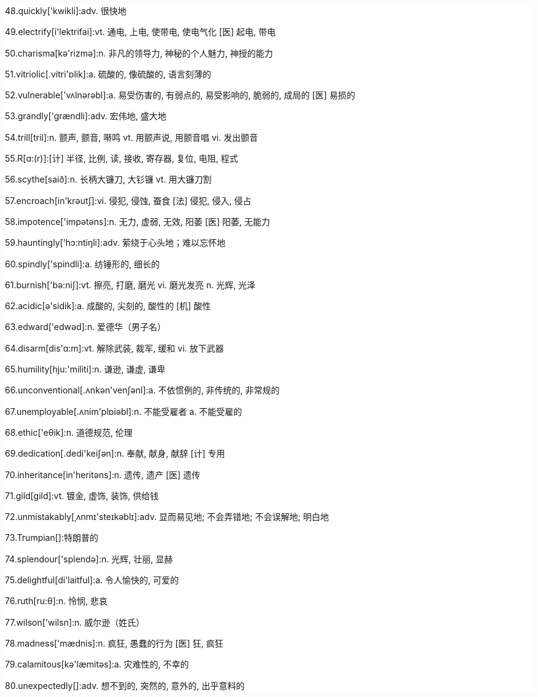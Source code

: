 48.quickly['kwikli]:adv. 很快地 

49.electrify[i'lektrifai]:vt. 通电, 上电, 使带电, 使电气化 [医] 起电, 带电 

50.charisma[kә'rizmә]:n. 非凡的领导力, 神秘的个人魅力, 神授的能力 

51.vitriolic[.vitri'ɒlik]:a. 硫酸的, 像硫酸的, 语言刻薄的 

52.vulnerable['vʌlnәrәbl]:a. 易受伤害的, 有弱点的, 易受影响的, 脆弱的, 成局的 [医] 易损的 

53.grandly['grændli]:adv. 宏伟地, 盛大地 

54.trill[tril]:n. 颤声, 颤音, 啭鸣 vt. 用颤声说, 用颤音唱 vi. 发出颤音 

55.R[ɑ:(r)]:[计] 半径, 比例, 读, 接收, 寄存器, 复位, 电阻, 程式 

56.scythe[saið]:n. 长柄大镰刀, 大钐镰 vt. 用大镰刀割 

57.encroach[in'krәutʃ]:vi. 侵犯, 侵蚀, 蚕食 [法] 侵犯, 侵入, 侵占 

58.impotence['impәtәns]:n. 无力, 虚弱, 无效, 阳萎 [医] 阳萎, 无能力 

59.hauntingly['hɔ:ntiŋli]:adv. 萦绕于心头地；难以忘怀地 

60.spindly['spindli]:a. 纺锤形的, 细长的 

61.burnish['bә:niʃ]:vt. 擦亮, 打磨, 磨光 vi. 磨光发亮 n. 光辉, 光泽 

62.acidic[ә'sidik]:a. 成酸的, 尖刻的, 酸性的 [机] 酸性 

63.edward['edwәd]:n. 爱德华（男子名） 

64.disarm[dis'ɑ:m]:vt. 解除武装, 裁军, 缓和 vi. 放下武器 

65.humility[hju:'militi]:n. 谦逊, 谦虚, 谦卑 

66.unconventional[.ʌnkәn'venʃәnl]:a. 不依惯例的, 非传统的, 非常规的 

67.unemployable[.ʌnim'plɒiәbl]:n. 不能受雇者 a. 不能受雇的 

68.ethic['eθik]:n. 道德规范, 伦理 

69.dedication[.dedi'keiʃәn]:n. 奉献, 献身, 献辞 [计] 专用 

70.inheritance[in'heritәns]:n. 遗传, 遗产 [医] 遗传 

71.gild[gild]:vt. 镀金, 虚饰, 装饰, 供给钱 

72.unmistakably[ˌʌnmɪ'steɪkəblɪ]:adv. 显而易见地; 不会弄错地; 不会误解地; 明白地 

73.Trumpian[]:特朗普的 

74.splendour['splendә]:n. 光辉, 壮丽, 显赫 

75.delightful[di'laitful]:a. 令人愉快的, 可爱的 

76.ruth[ru:θ]:n. 怜悯, 悲哀 

77.wilson['wilsn]:n. 威尔逊（姓氏） 

78.madness['mædnis]:n. 疯狂, 愚蠢的行为 [医] 狂, 疯狂 

79.calamitous[kә'læmitәs]:a. 灾难性的, 不幸的 

80.unexpectedly[]:adv. 想不到的, 突然的, 意外的, 出乎意料的 
